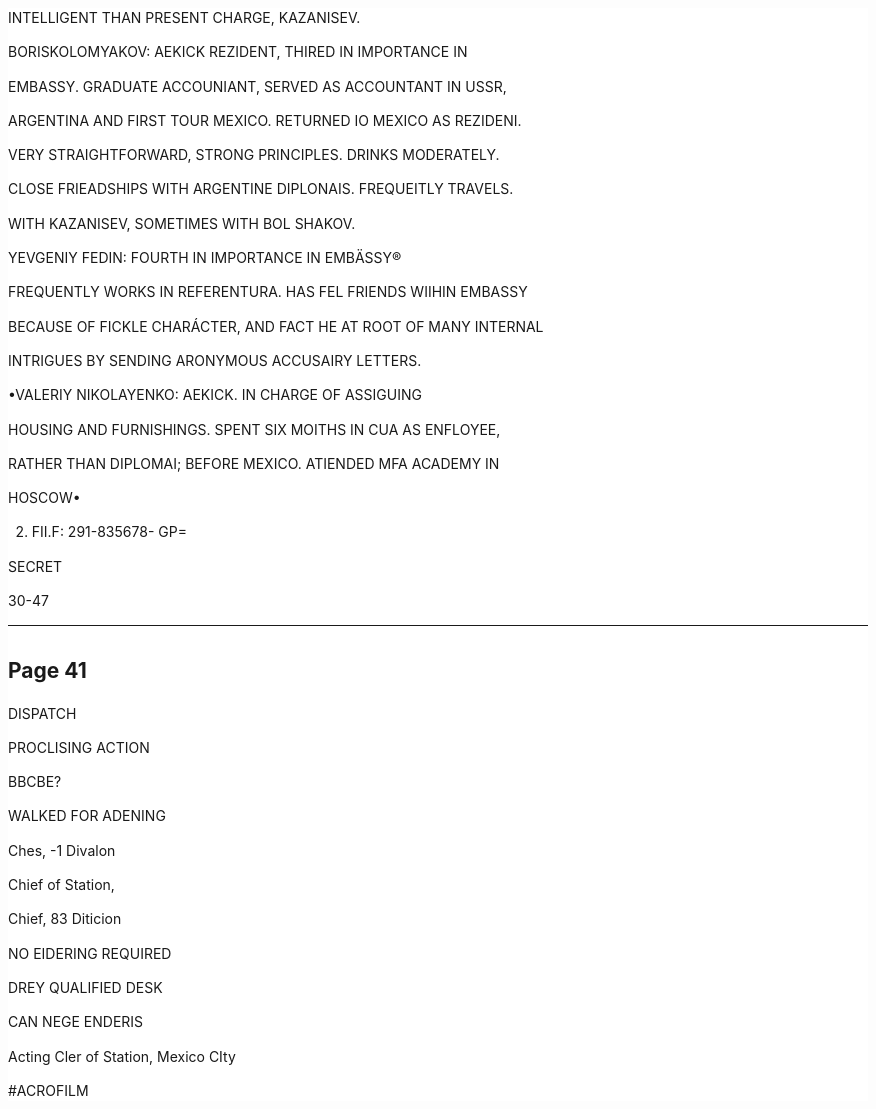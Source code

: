 INTELLIGENT THAN PRESENT CHARGE, KAZANISEV.

BORISKOLOMYAKOV: AEKICK REZIDENT, THIRED IN IMPORTANCE IN

EMBASSY. GRADUATE ACCOUNIANT, SERVED AS ACCOUNTANT IN USSR,

ARGENTINA AND FIRST TOUR MEXICO. RETURNED IO MEXICO AS REZIDENI.

VERY STRAIGHTFORWARD, STRONG PRINCIPLES. DRINKS MODERATELY.

CLOSE FRIEADSHIPS WITH ARGENTINE DIPLONAIS. FREQUEITLY TRAVELS.

WITH KAZANISEV, SOMETIMES WITH BOL SHAKOV.

YEVGENIY FEDIN: FOURTH IN IMPORTANCE IN EMBÄSSY®

FREQUENTLY WORKS IN REFERENTURA. HAS FEL FRIENDS WIIHIN EMBASSY

BECAUSE OF FICKLE CHARÁCTER, AND FACT HE AT ROOT OF MANY INTERNAL

INTRIGUES BY SENDING ARONYMOUS ACCUSAIRY LETTERS.

•VALERIY NIKOLAYENKO: AEKICK. IN CHARGE OF ASSIGUING

HOUSING AND FURNISHINGS. SPENT SIX MOITHS IN CUA AS ENFLOYEE,

RATHER THAN DIPLOMAI; BEFORE MEXICO. ATIENDED MFA ACADEMY IN

HOSCOW•

2. FII.F: 291-835678- GP=

SECRET

30-47

---

## Page 41

DISPATCH

PROCLISING ACTION

BBCBE?

WALKED FOR ADENING

Ches, -1 Divalon

Chief of Station,

Chief, 83 Diticion

NO EIDERING REQUIRED

DREY QUALIFIED DESK

CAN NEGE ENDERIS

Acting Cler of Station, Mexico CIty

#ACROFILM
